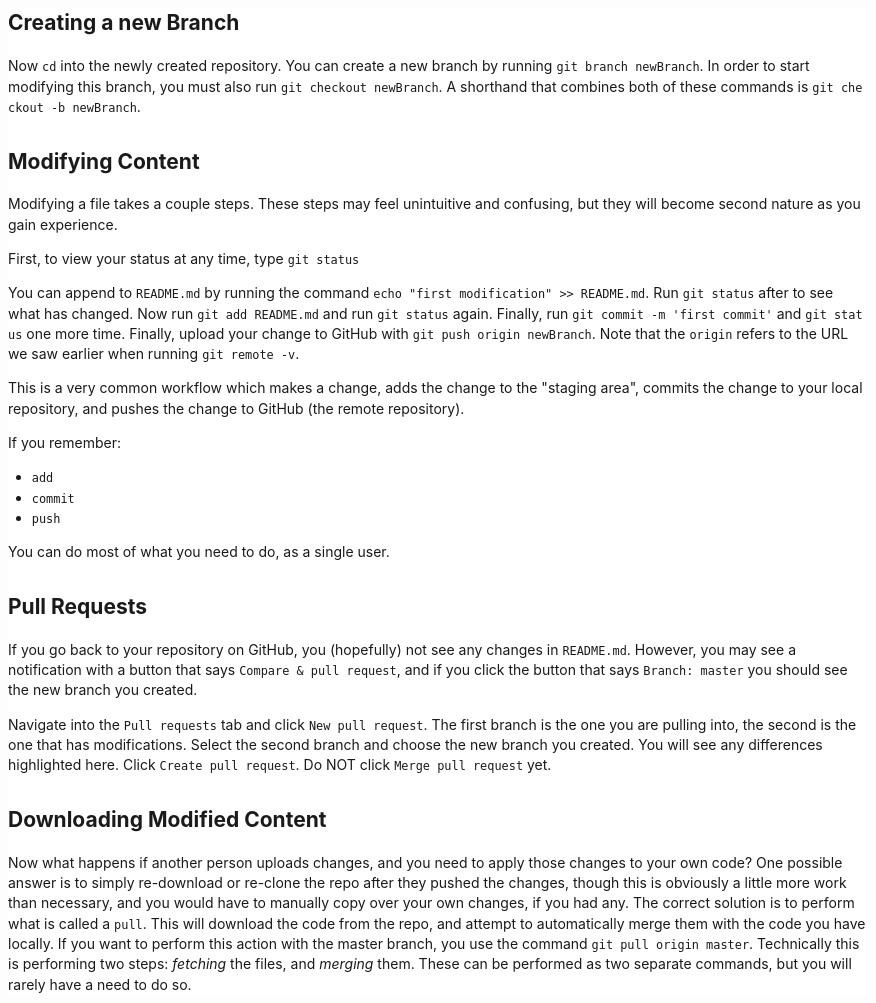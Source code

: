 ## Creating a new Branch

Now `cd` into the newly created repository.  You can create a new branch by
running `git branch newBranch`.  In order to start modifying this branch, you
must also run `git checkout newBranch`.  A shorthand that combines both of
these commands is `git checkout -b newBranch`.

## Modifying Content

Modifying a file takes a couple steps.  These steps may feel unintuitive and
confusing, but they will become second nature as you gain experience.

First, to view your status at any time, type `git status`

You can append to `README.md` by running the command 
`echo "first modification" >> README.md`.  Run `git status` after to see what has changed.  Now run `git
add README.md` and run `git status` again.  Finally, run `git commit -m 'first
commit'` and `git status` one more time.  Finally, upload your change to GitHub
with `git push origin newBranch`.  Note that the `origin` refers to the URL
we saw earlier when running `git remote -v`.

This is a very common workflow which makes a change, adds the change to the
"staging area", commits the change to your local repository, and pushes the
change to GitHub (the remote repository).

If you remember:
* `add`
* `commit`
* `push`

You can do most of what you need to do, as a single user.

## Pull Requests

If you go back to your repository on GitHub, you (hopefully) not see any
changes in `README.md`.  However, you may see a notification with a button
that says `Compare & pull request`, and if you click the button that says
`Branch: master` you should see the new branch you created.

Navigate into the `Pull requests` tab and click `New pull request`.  The first
branch is the one you are pulling into, the second is the one that has
modifications.  Select the second branch and choose the new branch you created.
You will see any differences highlighted here.  Click `Create pull request`.
Do NOT click `Merge pull request` yet.

## Downloading Modified Content

Now what happens if another person uploads changes, and you need to apply those
changes to your own code?  One possible answer is to simply re-download or
re-clone the repo after they pushed the changes, though this is obviously a
little more work than necessary, and you would have to manually copy over your
own changes, if you had any.  The correct solution is to perform what is called
a `pull`.  This will download the code from the repo, and attempt to
automatically merge them with the code you have locally.  If you want to
perform this action with the master branch, you use the command `git pull
origin master`.  Technically this is performing two steps: *fetching* the
files, and *merging* them.  These can be performed as two separate commands,
but you will rarely have a need to do so.
